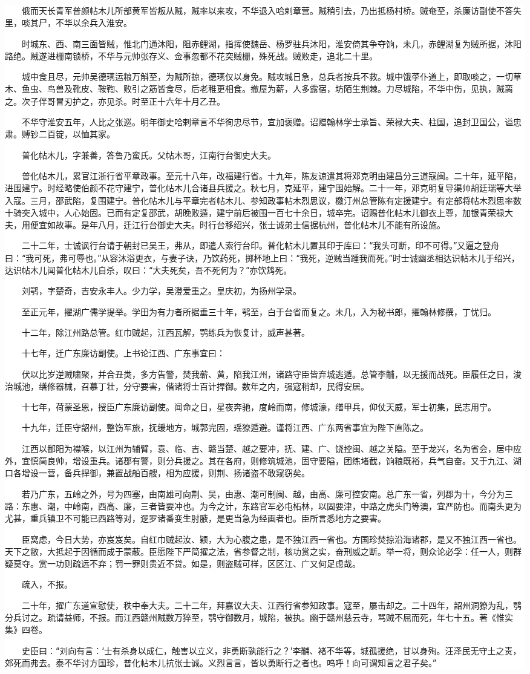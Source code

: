 　　俄而天长青军普颜帖木儿所部黄军皆叛从贼，贼率以来攻，不华退入哈剌章营。贼稍引去，乃出抵杨村桥。贼奄至，杀廉访副使不答失里，啖其尸，不华以余兵入淮安。

　　时城东、西、南三面皆贼，惟北门通沐阳，阻赤鲤湖，指挥使魏岳、杨罗驻兵沐阳，淮安倚其争夺饷，未几，赤鲤湖复为贼所据，沐阳路绝。贼遂进栅南锁桥，不华与元帅张存义、佥事忽都不花突贼栅，殊死战。贼败走，追北二十里。

　　城中食且尽，元帅吴德璓运粮万斛至，为贼所掠，德璓仅以身免。贼攻城日急，总兵者按兵不救。城中饿莩仆道上，即取啖之，一切草木、鱼虫、鸟兽及靴皮、鞍鞫、败引之筋皆食尽，后老稚更相食。撤屋为薪，人多露宿，坊陌生荆棘。力尽城陷，不华中伤，见执，贼脔之。次子伴哥冒刃护之，亦见杀。时至正十六年十月乙丑。

　　不华守淮安五年，人比之张巡。明年御史哈剌章言不华徇忠尽节，宜加褒赠。诏赠翰林学士承旨、荣禄大夫、柱国，追封卫国公，谥忠肃。赙钞二百锭，以恤其家。

　　普化帖木儿，字兼善，答鲁乃蛮氏。父帖木哥，江南行台御史大夫。

　　普化帖木儿，累官江浙行省平章政事。至元十八年，改福建行省。十九年，陈友谅遣其将邓克明由建昌分三道寇闽。二十年，延平陷，进围建宁。时经略使伯颜不花守建宁，普化帖木儿合诸县兵援之。秋七月，克延平，建宁围始解。二十一年，邓克明复导渠帅胡廷瑞等大举入寇。三月，邵武陷，复围建宁。普化帖木儿与平章完者帖木儿、参知政事帖木烈思议，檄汀州总管陈有定援建宁。有定部将帖木烈思率数十骑突入城中，人心始固。已而有定复邵武，胡晚败遁，建宁前后被围一百七十余日，城卒完。诏赐普化帖木儿御衣上尊，加银青荣禄大夫，用便宜如故事。是年八月，迁江行台御史大夫。时行台移绍兴，张士诚弟士信据杭州，普化帖木儿不能有所设施。

　　二十二年，士诚讽行台请于朝封已吴王，弗从，即遣人索行台印。普化帖木儿置其印于库曰：“我头可断，印不可得。”又逼之登舟曰：“我可死，弗可辱也。”从容沐浴更衣，与妻子诀，乃饮药死，掷杯地上曰：“我死，逆贼当踵我而死。”时士诚幽丞相达识帖木儿于绍兴，达识帖木儿闻普化帖木儿自杀，叹曰：“大夫死矣，吾不死何为？”亦饮鸩死。

　　刘鹗，字楚奇，吉安永丰人。少力学，吴澄爱重之。皇庆初，为扬州学录。

　　至正元年，擢湖广儒学提举。学田为有力者所据垂三十年，鹗至，白于台省而复之。未几，入为秘书郎，擢翰林修撰，丁忧归。

　　十二年，除江州路总管。红巾贼起，江西瓦解，鹗练兵为恢复计，威声甚著。

　　十七年，迁广东廉访副使。上书论江西、广东事宜曰：

　　伏以比岁逆贼啸聚，并合丑类，多方告警，焚我蕲、黄，陷我江州，诸路守臣皆弃城逃遁。总管李黼，以无援而战死。臣履任之日，浚治城池，缮修器械，召慕丁壮，分守要害，偕诸将士百计捍御。数年之内，强寇稍却，民得安居。

　　十七年，荷蒙圣恩，授臣广东廉访副使。闻命之日，星夜奔驰，度岭而南，修城濠，缮甲兵，仰仗天威，军士初集，民志用宁。

　　十九年，迁臣守韶州，整饬军旅，抚缓地方，城郭完固，瑶獠遁避。谨将江西、广东两省事宜为陛下直陈之。

　　江西以鄱阳为襟喉，以江州为辅臂，袁、临、吉、赣当楚、越之要冲，抚、建、广、饶控闽、越之关隘。至于龙兴，名为省会，居中应外，宜慎简良帅，增设重兵。诸郡有警，则分兵援之。其在各府，则修筑城池，固守要隘，团练堵截，饷粮既裕，兵气自奋。又于九江、湖口各增设一营，备兵捍御，兼置战船百艘，相为应援，则荆、扬诸盗不敢窥窃矣。

　　若乃广东，五岭之外，号为四塞，由南雄可向荆、吴，由惠、潮可制闽、越，由高、廉可控安南。总广东一省，列郡为十，今分为三路：东惠、潮，中岭南，西高、廉，三者皆要冲也。为今之计，东路官军必屯柘林，以固要津，中路之虎头门等澳，宜严防也。而南头更为尤甚，重兵镇卫不可能已西路等对，逻罗诸番变生肘腋，是更当急为经画者也。臣所言悉地方之要害。

　　臣窝虑，今日大势，亦岌岌矣。自红巾贼起汝、颖，大为心腹之患，是不独江西一省也。方国珍焚掠沿海诸郡，是又不独江西一省也。天下之敝，大抵起于因循而成于蒙蔽。臣愿陛下严简擢之法，省参督之制，核功赏之实，奋刑威之断。举一将，则众论必孚：任一人，则群疑莫夺。赏一功则疏远不弃；罚一罪则贵近不贷。如是，则盗贼可样，区区江、广又何足虑哉。

　　疏入，不报。

　　二十年，擢广东道宣慰使，秩中奉大夫。二十二年，拜嘉议大夫、江西行省参知政事。寇至，屡击却之。二十四年，韶州洞獠为乱，鹗分兵讨之。疏请益师，不报。而江西赣州贼数万猝至，鹗守御数月，城陷，被执。幽于赣州慈云寺，骂贼不屈而死，年七十五。著《惟实集》四卷。

　　史臣曰：“刘向有言：‘士有杀身以成仁，触害以立义，非勇断孰能行之？’李黼、褚不华等，城孤援绝，甘以身殉。汪泽民无守土之责，郊死而弗去。泰不华讨方国珍，普化帖木儿抗张士诚。义烈言言，皆以勇断行之者也。呜呼！向可谓知言之君子矣。”